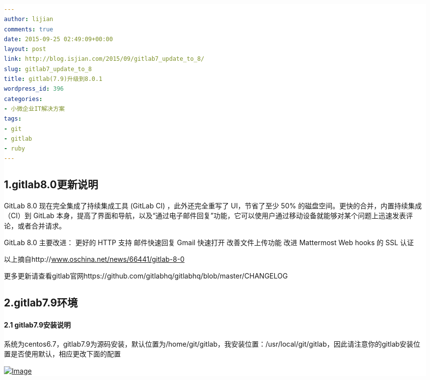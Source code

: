 ```yaml
---
author: lijian
comments: true
date: 2015-09-25 02:49:09+00:00
layout: post
link: http://blog.isjian.com/2015/09/gitlab7_update_to_8/
slug: gitlab7_update_to_8
title: gitlab(7.9)升级到8.0.1
wordpress_id: 396
categories:
- 小微企业IT解决方案
tags:
- git
- gitlab
- ruby
---
```


## 1.gitlab8.0更新说明


GitLab 8.0 现在完全集成了持续集成工具 (GitLab CI) ，此外还完全重写了 UI，节省了至少 50% 的磁盘空间。更快的合并，内置持续集成（CI）到 GitLab 本身，提高了界面和导航，以及“通过电子邮件回复”功能，它可以使用户通过移动设备就能够对某个问题上迅速发表评论，或者合并请求。



GitLab 8.0 主要改进：
更好的 HTTP 支持
邮件快速回复
Gmail 快速打开
改善文件上传功能
改进 Mattermost
Web hooks 的 SSL 认证

以上摘自http://www.oschina.net/news/66441/gitlab-8-0

更多更新请查看gitlab官网https://github.com/gitlabhq/gitlabhq/blob/master/CHANGELOG


## 2.gitlab7.9环境




#### 2.1 gitlab7.9安装说明




系统为centos6.7，gitlab7.9为源码安装，默认位置为/home/git/gitlab，我安装位置：/usr/local/git/gitlab，因此请注意你的gitlab安装位置是否使用默认，相应更改下面的配置




[![Image](http://blog.isjian.com/wp-content/uploads/2015/09/Image.png)](http://blog.isjian.com/wp-content/uploads/2015/09/Image.png)
